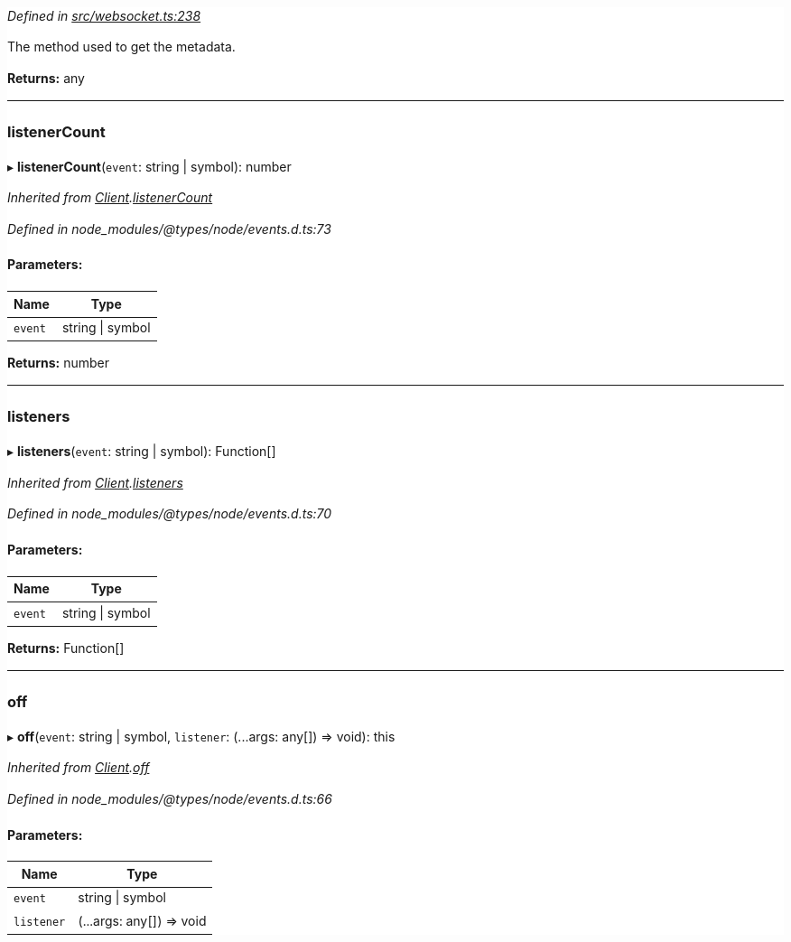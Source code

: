 *Defined in [src/websocket.ts:238](https://github.com/ourcord/ourcord/blob/175a597/src/websocket.ts#L238)*

The method used to get the metadata.

**Returns:** any

___

### listenerCount

▸ **listenerCount**(`event`: string \| symbol): number

*Inherited from [Client](_websocket_.client.md).[listenerCount](_websocket_.client.md#listenercount)*

*Defined in node_modules/@types/node/events.d.ts:73*

#### Parameters:

Name | Type |
------ | ------ |
`event` | string \| symbol |

**Returns:** number

___

### listeners

▸ **listeners**(`event`: string \| symbol): Function[]

*Inherited from [Client](_websocket_.client.md).[listeners](_websocket_.client.md#listeners)*

*Defined in node_modules/@types/node/events.d.ts:70*

#### Parameters:

Name | Type |
------ | ------ |
`event` | string \| symbol |

**Returns:** Function[]

___

### off

▸ **off**(`event`: string \| symbol, `listener`: (...args: any[]) => void): this

*Inherited from [Client](_websocket_.client.md).[off](_websocket_.client.md#off)*

*Defined in node_modules/@types/node/events.d.ts:66*

#### Parameters:

Name | Type |
------ | ------ |
`event` | string \| symbol |
`listener` | (...args: any[]) => void |
